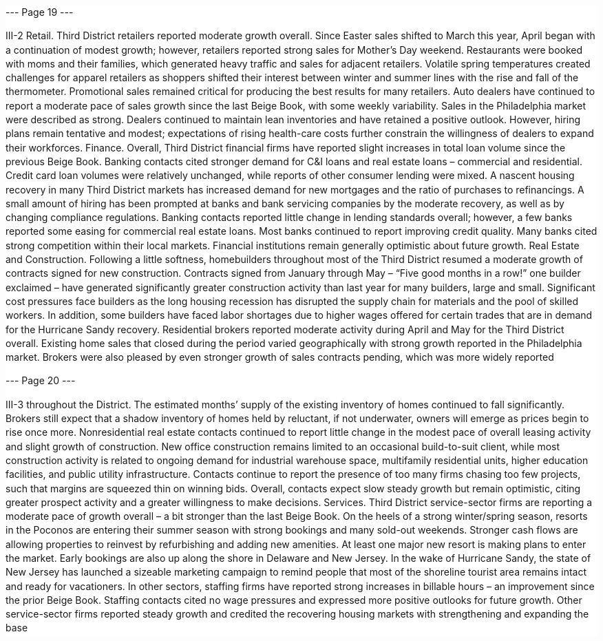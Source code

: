 --- Page 19 ---

III-2
Retail. Third District retailers reported moderate growth overall. Since Easter sales
shifted to March this year, April began with a continuation of modest growth; however, retailers
reported strong sales for Mother’s Day weekend. Restaurants were booked with moms and their
families, which generated heavy traffic and sales for adjacent retailers. Volatile spring
temperatures created challenges for apparel retailers as shoppers shifted their interest between
winter and summer lines with the rise and fall of the thermometer. Promotional sales remained
critical for producing the best results for many retailers.
Auto dealers have continued to report a moderate pace of sales growth since the last
Beige Book, with some weekly variability. Sales in the Philadelphia market were described as
strong. Dealers continued to maintain lean inventories and have retained a positive outlook.
However, hiring plans remain tentative and modest; expectations of rising health-care costs
further constrain the willingness of dealers to expand their workforces.
Finance. Overall, Third District financial firms have reported slight increases in total
loan volume since the previous Beige Book. Banking contacts cited stronger demand for C&I
loans and real estate loans – commercial and residential. Credit card loan volumes were
relatively unchanged, while reports of other consumer lending were mixed. A nascent housing
recovery in many Third District markets has increased demand for new mortgages and the ratio
of purchases to refinancings. A small amount of hiring has been prompted at banks and bank
servicing companies by the moderate recovery, as well as by changing compliance regulations.
Banking contacts reported little change in lending standards overall; however, a few banks
reported some easing for commercial real estate loans. Most banks continued to report improving
credit quality. Many banks cited strong competition within their local markets. Financial
institutions remain generally optimistic about future growth.
Real Estate and Construction. Following a little softness, homebuilders throughout
most of the Third District resumed a moderate growth of contracts signed for new construction.
Contracts signed from January through May – “Five good months in a row!” one builder
exclaimed – have generated significantly greater construction activity than last year for many
builders, large and small. Significant cost pressures face builders as the long housing recession
has disrupted the supply chain for materials and the pool of skilled workers. In addition, some
builders have faced labor shortages due to higher wages offered for certain trades that are in
demand for the Hurricane Sandy recovery. Residential brokers reported moderate activity during
April and May for the Third District overall. Existing home sales that closed during the period
varied geographically with strong growth reported in the Philadelphia market. Brokers were also
pleased by even stronger growth of sales contracts pending, which was more widely reported

--- Page 20 ---

III-3
throughout the District. The estimated months’ supply of the existing inventory of homes
continued to fall significantly. Brokers still expect that a shadow inventory of homes held by
reluctant, if not underwater, owners will emerge as prices begin to rise once more.
Nonresidential real estate contacts continued to report little change in the modest pace of
overall leasing activity and slight growth of construction. New office construction remains
limited to an occasional build-to-suit client, while most construction activity is related to ongoing
demand for industrial warehouse space, multifamily residential units, higher education facilities,
and public utility infrastructure. Contacts continue to report the presence of too many firms
chasing too few projects, such that margins are squeezed thin on winning bids. Overall, contacts
expect slow steady growth but remain optimistic, citing greater prospect activity and a greater
willingness to make decisions.
Services. Third District service-sector firms are reporting a moderate pace of growth
overall – a bit stronger than the last Beige Book. On the heels of a strong winter/spring season,
resorts in the Poconos are entering their summer season with strong bookings and many sold-out
weekends. Stronger cash flows are allowing properties to reinvest by refurbishing and adding
new amenities. At least one major new resort is making plans to enter the market. Early bookings
are also up along the shore in Delaware and New Jersey. In the wake of Hurricane Sandy, the
state of New Jersey has launched a sizeable marketing campaign to remind people that most of
the shoreline tourist area remains intact and ready for vacationers.
In other sectors, staffing firms have reported strong increases in billable hours – an
improvement since the prior Beige Book. Staffing contacts cited no wage pressures and
expressed more positive outlooks for future growth. Other service-sector firms reported steady
growth and credited the recovering housing markets with strengthening and expanding the base